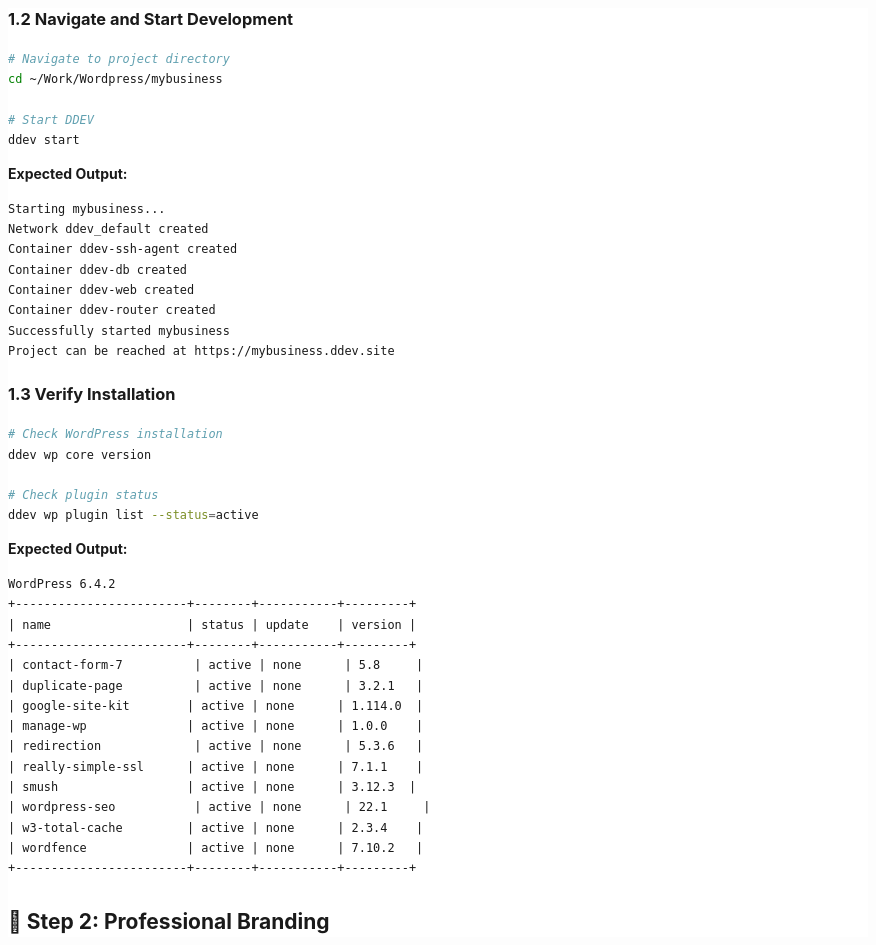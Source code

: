 ### 1.2 Navigate and Start Development

```bash
# Navigate to project directory
cd ~/Work/Wordpress/mybusiness

# Start DDEV
ddev start
```

**Expected Output:**
```
Starting mybusiness...
Network ddev_default created
Container ddev-ssh-agent created
Container ddev-db created
Container ddev-web created
Container ddev-router created
Successfully started mybusiness
Project can be reached at https://mybusiness.ddev.site
```

### 1.3 Verify Installation

```bash
# Check WordPress installation
ddev wp core version

# Check plugin status
ddev wp plugin list --status=active
```

**Expected Output:**
```
WordPress 6.4.2
+------------------------+--------+-----------+---------+
| name                   | status | update    | version |
+------------------------+--------+-----------+---------+
| contact-form-7          | active | none      | 5.8     |
| duplicate-page          | active | none      | 3.2.1   |
| google-site-kit        | active | none      | 1.114.0  |
| manage-wp              | active | none      | 1.0.0    |
| redirection             | active | none      | 5.3.6   |
| really-simple-ssl      | active | none      | 7.1.1    |
| smush                  | active | none      | 3.12.3  |
| wordpress-seo           | active | none      | 22.1     |
| w3-total-cache         | active | none      | 2.3.4    |
| wordfence              | active | none      | 7.10.2   |
+------------------------+--------+-----------+---------+
```

## 🏢 Step 2: Professional Branding
